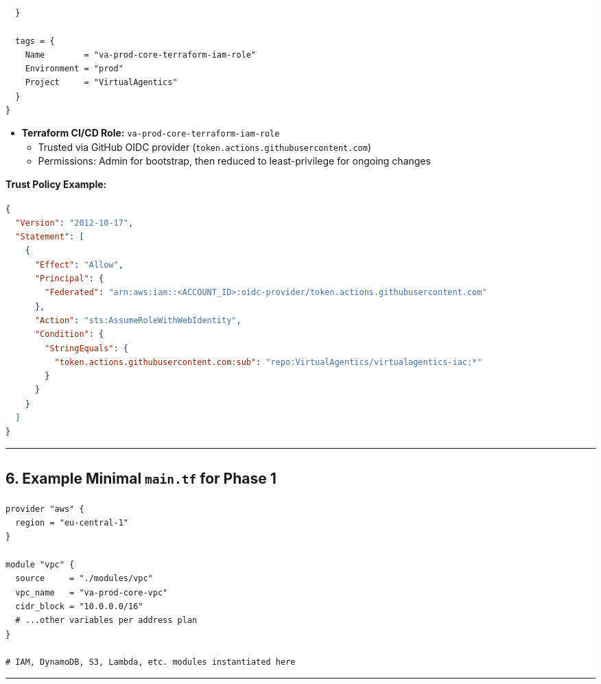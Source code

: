 ```hcl
  }

  tags = {
    Name        = "va-prod-core-terraform-iam-role"
    Environment = "prod"
    Project     = "VirtualAgentics"
  }
}
```


- **Terraform CI/CD Role:** `va-prod-core-terraform-iam-role`
  - Trusted via GitHub OIDC provider (`token.actions.githubusercontent.com`)
  - Permissions: Admin for bootstrap, then reduced to least-privilege for ongoing changes

**Trust Policy Example:**
```json
{
  "Version": "2012-10-17",
  "Statement": [
    {
      "Effect": "Allow",
      "Principal": {
        "Federated": "arn:aws:iam::<ACCOUNT_ID>:oidc-provider/token.actions.githubusercontent.com"
      },
      "Action": "sts:AssumeRoleWithWebIdentity",
      "Condition": {
        "StringEquals": {
          "token.actions.githubusercontent.com:sub": "repo:VirtualAgentics/virtualagentics-iac:*"
        }
      }
    }
  ]
}
```

---

## 6. Example Minimal `main.tf` for Phase 1

```hcl
provider "aws" {
  region = "eu-central-1"
}

module "vpc" {
  source     = "./modules/vpc"
  vpc_name   = "va-prod-core-vpc"
  cidr_block = "10.0.0.0/16"
  # ...other variables per address plan
}

# IAM, DynamoDB, S3, Lambda, etc. modules instantiated here
```

---